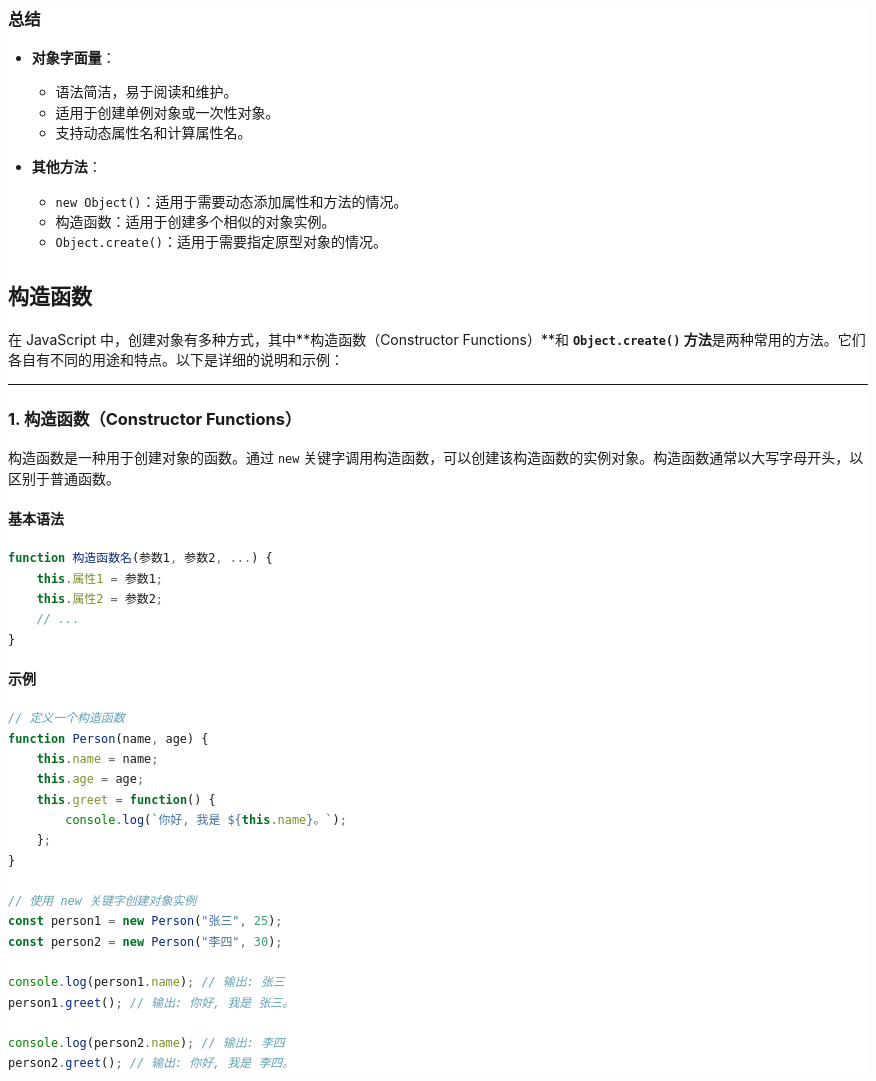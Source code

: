 
### **总结**

- **对象字面量**：
  - 语法简洁，易于阅读和维护。
  - 适用于创建单例对象或一次性对象。
  - 支持动态属性名和计算属性名。

- **其他方法**：
  - `new Object()`：适用于需要动态添加属性和方法的情况。
  - 构造函数：适用于创建多个相似的对象实例。
  - `Object.create()`：适用于需要指定原型对象的情况。

## 构造函数
在 JavaScript 中，创建对象有多种方式，其中**构造函数（Constructor Functions）**和 **`Object.create()` 方法**是两种常用的方法。它们各自有不同的用途和特点。以下是详细的说明和示例：

---

### 1. **构造函数（Constructor Functions）**

构造函数是一种用于创建对象的函数。通过 `new` 关键字调用构造函数，可以创建该构造函数的实例对象。构造函数通常以大写字母开头，以区别于普通函数。

#### **基本语法**

```javascript
function 构造函数名(参数1, 参数2, ...) {
    this.属性1 = 参数1;
    this.属性2 = 参数2;
    // ...
}
```

#### **示例**

```javascript
// 定义一个构造函数
function Person(name, age) {
    this.name = name;
    this.age = age;
    this.greet = function() {
        console.log(`你好, 我是 ${this.name}。`);
    };
}

// 使用 new 关键字创建对象实例
const person1 = new Person("张三", 25);
const person2 = new Person("李四", 30);

console.log(person1.name); // 输出: 张三
person1.greet(); // 输出: 你好, 我是 张三。

console.log(person2.name); // 输出: 李四
person2.greet(); // 输出: 你好, 我是 李四。
```
